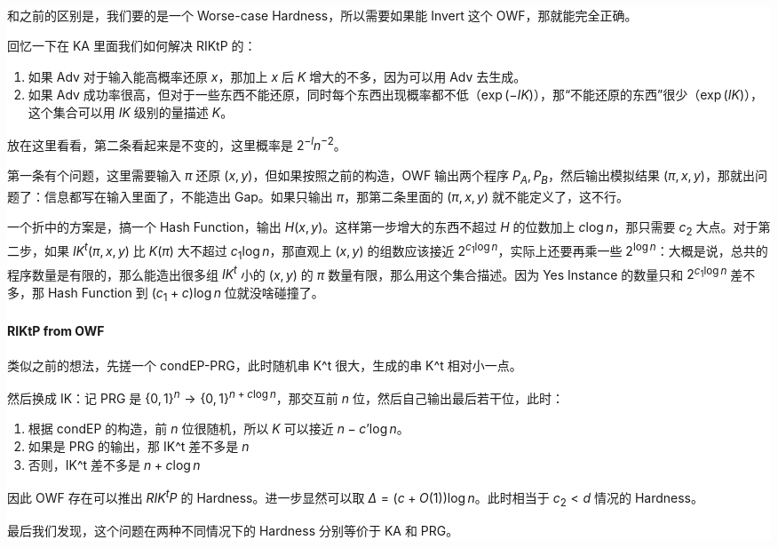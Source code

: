 和之前的区别是，我们要的是一个 Worse-case Hardness，所以需要如果能 Invert 这个 OWF，那就能完全正确。

回忆一下在 KA 里面我们如何解决 RIKtP 的：

1. 如果 Adv 对于输入能高概率还原 $x$，那加上 $x$ 后 $K$ 增大的不多，因为可以用 Adv 去生成。
2. 如果 Adv 成功率很高，但对于一些东西不能还原，同时每个东西出现概率都不低（$\exp(-IK)$），那“不能还原的东西”很少（$\exp(IK)$），这个集合可以用 $IK$ 级别的量描述 $K$。

放在这里看看，第二条看起来是不变的，这里概率是 $2^{-l}n^{-2}$。

第一条有个问题，这里需要输入 $\pi$ 还原 $(x,y)$，但如果按照之前的构造，OWF 输出两个程序 $P_A,P_B$，然后输出模拟结果 $(\pi,x,y)$，那就出问题了：信息都写在输入里面了，不能造出 Gap。如果只输出 $\pi$，那第二条里面的 $(\pi,x,y)$ 就不能定义了，这不行。

一个折中的方案是，搞一个 Hash Function，输出 $H(x,y)$。这样第一步增大的东西不超过 $H$ 的位数加上 $c\log n$，那只需要 $c_2$ 大点。对于第二步，如果 $IK^t(\pi,x,y)$ 比 $K(\pi)$ 大不超过 $c_1\log n$，那直观上 $(x,y)$ 的组数应该接近 $2^{c_1\log n}$，实际上还要再乘一些 $2^{\log n}$：大概是说，总共的程序数量是有限的，那么能造出很多组 $IK^t$ 小的 $(x,y)$ 的 $\pi$ 数量有限，那么用这个集合描述。因为 Yes Instance 的数量只和 $2^{c_1\log n}$ 差不多，那 Hash Function 到 $(c_1+c)\log n$ 位就没啥碰撞了。



#### RIKtP from OWF

类似之前的想法，先搓一个 condEP-PRG，此时随机串 K^t 很大，生成的串 K^t 相对小一点。

然后换成 IK：记 PRG 是 $\{0,1\}^n\to \{0,1\}^{n+c\log n}$，那交互前 $n$ 位，然后自己输出最后若干位，此时：

1. 根据 condEP 的构造，前 $n$ 位很随机，所以 $K$ 可以接近 $n-c’\log n$。
2. 如果是 PRG 的输出，那 IK^t 差不多是 $n$
3. 否则，IK^t 差不多是 $n+c\log n$

因此 OWF 存在可以推出 $RIK^tP$ 的 Hardness。进一步显然可以取 $\Delta=(c+O(1))\log n$。此时相当于 $c_2<d$ 情况的 Hardness。

最后我们发现，这个问题在两种不同情况下的 Hardness 分别等价于 KA 和 PRG。